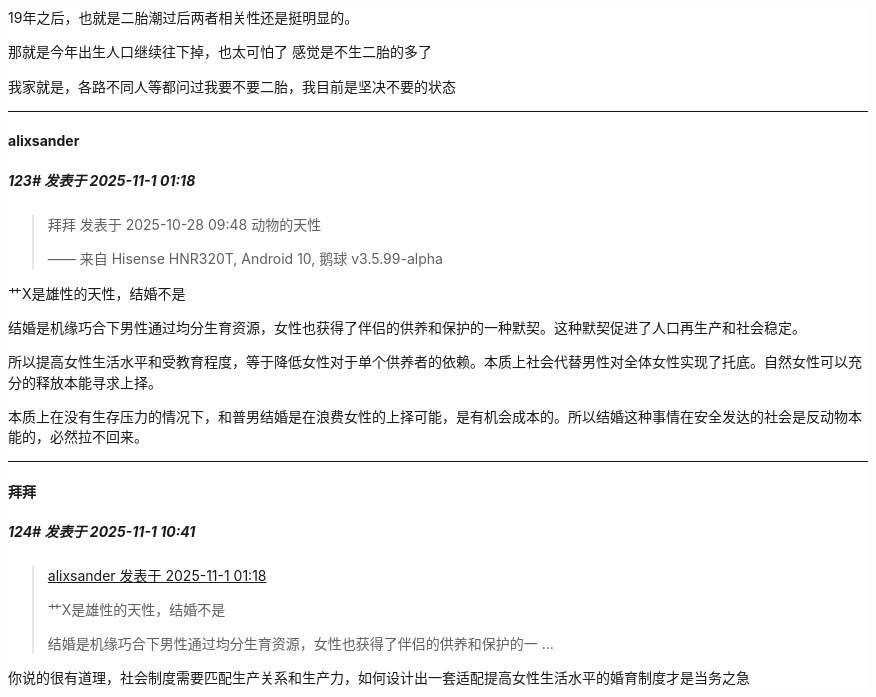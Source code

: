 19年之后，也就是二胎潮过后两者相关性还是挺明显的。

那就是今年出生人口继续往下掉，也太可怕了</blockquote>
感觉是不生二胎的多了

我家就是，各路不同人等都问过我要不要二胎，我目前是坚决不要的状态


*****

####  alixsander  
##### 123#       发表于 2025-11-1 01:18

<blockquote>拜拜 发表于 2025-10-28 09:48
动物的天性

—— 来自 Hisense HNR320T, Android 10, 鹅球 v3.5.99-alpha</blockquote>
艹X是雄性的天性，结婚不是

结婚是机缘巧合下男性通过均分生育资源，女性也获得了伴侣的供养和保护的一种默契。这种默契促进了人口再生产和社会稳定。

所以提高女性生活水平和受教育程度，等于降低女性对于单个供养者的依赖。本质上社会代替男性对全体女性实现了托底。自然女性可以充分的释放本能寻求上择。

本质上在没有生存压力的情况下，和普男结婚是在浪费女性的上择可能，是有机会成本的。所以结婚这种事情在安全发达的社会是反动物本能的，必然拉不回来。


*****

####  拜拜  
##### 124#       发表于 2025-11-1 10:41

<blockquote><a href="httphttps://stage1st.com/2b/forum.php?mod=redirect&amp;goto=findpost&amp;pid=68658443&amp;ptid=2265734" target="_blank">alixsander 发表于 2025-11-1 01:18</a>

艹X是雄性的天性，结婚不是

结婚是机缘巧合下男性通过均分生育资源，女性也获得了伴侣的供养和保护的一 ...</blockquote>
你说的很有道理，社会制度需要匹配生产关系和生产力，如何设计出一套适配提高女性生活水平的婚育制度才是当务之急

